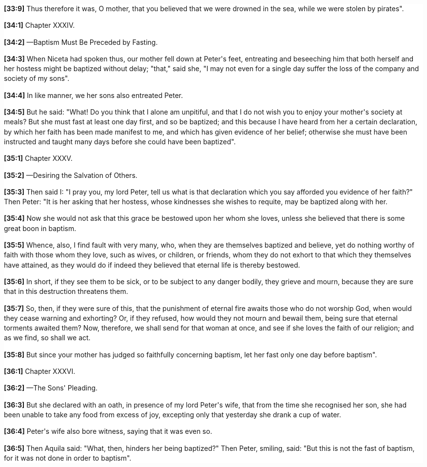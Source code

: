 **[33:9]** Thus therefore it was, O mother, that you believed that we were drowned in the sea, while we were stolen by pirates".

**[34:1]** Chapter XXXIV.

**[34:2]** —Baptism Must Be Preceded by Fasting.

**[34:3]** When Niceta had spoken thus, our mother fell down at Peter's feet, entreating and beseeching him that both herself and her hostess might be baptized without delay; "that," said she, "I may not even for a single day suffer the loss of the company and society of my sons".

**[34:4]** In like manner, we her sons also entreated Peter.

**[34:5]** But he said: "What! Do you think that I alone am unpitiful, and that I do not wish you to enjoy your mother's society at meals? But she must fast at least one day first, and so be baptized; and this because I have heard from her a certain declaration, by which her faith has been made manifest to me, and which has given evidence of her belief; otherwise she must have been instructed and taught many days before she could have been baptized".

**[35:1]** Chapter XXXV.

**[35:2]** —Desiring the Salvation of Others.

**[35:3]** Then said I: "I pray you, my lord Peter, tell us what is that declaration which you say afforded you evidence of her faith?" Then Peter: "It is her asking that her hostess, whose kindnesses she wishes to requite, may be baptized along with her.

**[35:4]** Now she would not ask that this grace be bestowed upon her whom she loves, unless she believed that there is some great boon in baptism.

**[35:5]** Whence, also, I find fault with very many, who, when they are themselves baptized and believe, yet do nothing worthy of faith with those whom they love, such as wives, or children, or friends, whom they do not exhort to that which they themselves have attained, as they would do if indeed they believed that eternal life is thereby bestowed.

**[35:6]** In short, if they see them to be sick, or to be subject to any danger bodily, they grieve and mourn, because they are sure that in this destruction threatens them.

**[35:7]** So, then, if they were sure of this, that the punishment of eternal fire awaits those who do not worship God, when would they cease warning and exhorting? Or, if they refused, how would they not mourn and bewail them, being sure that eternal torments awaited them? Now, therefore, we shall send for that woman at once, and see if she loves the faith of our religion; and as we find, so shall we act.

**[35:8]** But since your mother has judged so faithfully concerning baptism, let her fast only one day before baptism".

**[36:1]** Chapter XXXVI.

**[36:2]** —The Sons' Pleading.

**[36:3]** But she declared with an oath, in presence of my lord Peter's wife, that from the time she recognised her son, she had been unable to take any food from excess of joy, excepting only that yesterday she drank a cup of water.

**[36:4]** Peter's wife also bore witness, saying that it was even so.

**[36:5]** Then Aquila said: "What, then, hinders her being baptized?" Then Peter, smiling, said: "But this is not the fast of baptism, for it was not done in order to baptism".
